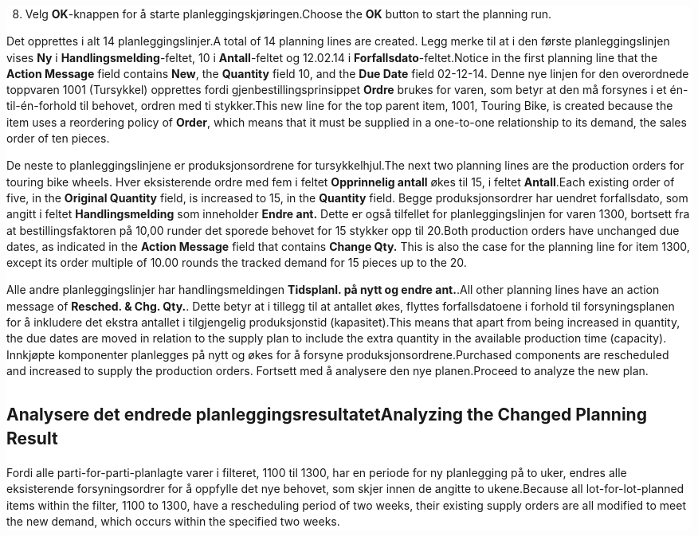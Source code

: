 8.  <span data-ttu-id="a2a1f-321">Velg **OK**-knappen for å starte planleggingskjøringen.</span><span class="sxs-lookup"><span data-stu-id="a2a1f-321">Choose the **OK** button to start the planning run.</span></span>  

 <span data-ttu-id="a2a1f-322">Det opprettes i alt 14 planleggingslinjer.</span><span class="sxs-lookup"><span data-stu-id="a2a1f-322">A total of 14 planning lines are created.</span></span> <span data-ttu-id="a2a1f-323">Legg merke til at i den første planleggingslinjen vises **Ny** i **Handlingsmelding**-feltet, 10 i **Antall**-feltet og 12.02.14 i **Forfallsdato**-feltet.</span><span class="sxs-lookup"><span data-stu-id="a2a1f-323">Notice in the first planning line that the **Action Message** field contains **New**, the **Quantity** field 10, and the **Due Date** field 02-12-14.</span></span> <span data-ttu-id="a2a1f-324">Denne nye linjen for den overordnede toppvaren 1001 (Tursykkel) opprettes fordi gjenbestillingsprinsippet **Ordre** brukes for varen, som betyr at den må forsynes i et én-til-én-forhold til behovet, ordren med ti stykker.</span><span class="sxs-lookup"><span data-stu-id="a2a1f-324">This new line for the top parent item, 1001, Touring Bike, is created because the item uses a reordering policy of **Order**, which means that it must be supplied in a one-to-one relationship to its demand, the sales order of ten pieces.</span></span>  

 <span data-ttu-id="a2a1f-325">De neste to planleggingslinjene er produksjonsordrene for tursykkelhjul.</span><span class="sxs-lookup"><span data-stu-id="a2a1f-325">The next two planning lines are the production orders for touring bike wheels.</span></span> <span data-ttu-id="a2a1f-326">Hver eksisterende ordre med fem i feltet **Opprinnelig antall** økes til 15, i feltet **Antall**.</span><span class="sxs-lookup"><span data-stu-id="a2a1f-326">Each existing order of five, in the **Original Quantity** field, is increased to 15, in the **Quantity** field.</span></span> <span data-ttu-id="a2a1f-327">Begge produksjonsordrer har uendret forfallsdato, som angitt i feltet **Handlingsmelding** som inneholder **Endre ant.** Dette er også tilfellet for planleggingslinjen for varen 1300, bortsett fra at bestillingsfaktoren på 10,00 runder det sporede behovet for 15 stykker opp til 20.</span><span class="sxs-lookup"><span data-stu-id="a2a1f-327">Both production orders have unchanged due dates, as indicated in the **Action Message** field that contains **Change Qty.** This is also the case for the planning line for item 1300, except its order multiple of 10.00 rounds the tracked demand for 15 pieces up to the 20.</span></span>  

 <span data-ttu-id="a2a1f-328">Alle andre planleggingslinjer har handlingsmeldingen **Tidsplanl. på nytt og endre ant.**.</span><span class="sxs-lookup"><span data-stu-id="a2a1f-328">All other planning lines have an action message of **Resched. & Chg. Qty.**.</span></span> <span data-ttu-id="a2a1f-329">Dette betyr at i tillegg til at antallet økes, flyttes forfallsdatoene i forhold til forsyningsplanen for å inkludere det ekstra antallet i tilgjengelig produksjonstid (kapasitet).</span><span class="sxs-lookup"><span data-stu-id="a2a1f-329">This means that apart from being increased in quantity, the due dates are moved in relation to the supply plan to include the extra quantity in the available production time (capacity).</span></span> <span data-ttu-id="a2a1f-330">Innkjøpte komponenter planlegges på nytt og økes for å forsyne produksjonsordrene.</span><span class="sxs-lookup"><span data-stu-id="a2a1f-330">Purchased components are rescheduled and increased to supply the production orders.</span></span> <span data-ttu-id="a2a1f-331">Fortsett med å analysere den nye planen.</span><span class="sxs-lookup"><span data-stu-id="a2a1f-331">Proceed to analyze the new plan.</span></span>  

## <a name="analyzing-the-changed-planning-result"></a><span data-ttu-id="a2a1f-332">Analysere det endrede planleggingsresultatet</span><span class="sxs-lookup"><span data-stu-id="a2a1f-332">Analyzing the Changed Planning Result</span></span>  
 <span data-ttu-id="a2a1f-333">Fordi alle parti-for-parti-planlagte varer i filteret, 1100 til 1300, har en periode for ny planlegging på to uker, endres alle eksisterende forsyningsordrer for å oppfylle det nye behovet, som skjer innen de angitte to ukene.</span><span class="sxs-lookup"><span data-stu-id="a2a1f-333">Because all lot-for-lot-planned items within the filter, 1100 to 1300, have a rescheduling period of two weeks, their existing supply orders are all modified to meet the new demand, which occurs within the specified two weeks.</span></span>  
